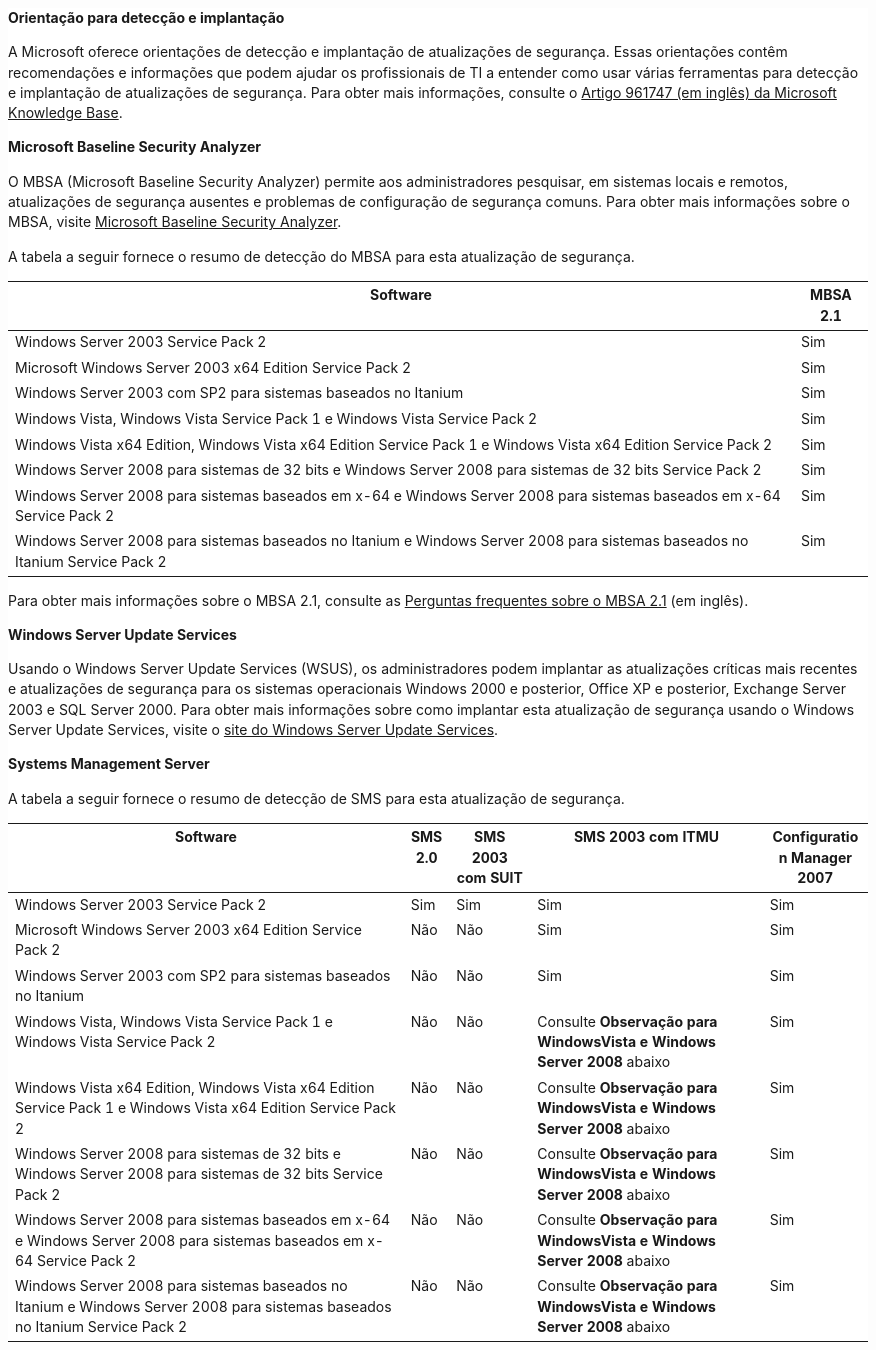 **Orientação para detecção e implantação**
  
A Microsoft oferece orientações de detecção e implantação de atualizações de segurança. Essas orientações contêm recomendações e informações que podem ajudar os profissionais de TI a entender como usar várias ferramentas para detecção e implantação de atualizações de segurança. Para obter mais informações, consulte o [Artigo 961747 (em inglês) da Microsoft Knowledge Base](http://support.microsoft.com/kb/961747).
  
**Microsoft Baseline Security Analyzer**
  
O MBSA (Microsoft Baseline Security Analyzer) permite aos administradores pesquisar, em sistemas locais e remotos, atualizações de segurança ausentes e problemas de configuração de segurança comuns. Para obter mais informações sobre o MBSA, visite [Microsoft Baseline Security Analyzer](http://www.microsoft.com/technet/security/tools/mbsahome.mspx).
  
A tabela a seguir fornece o resumo de detecção do MBSA para esta atualização de segurança.
  
| Software                                                                                                                     | MBSA 2.1 |  
|------------------------------------------------------------------------------------------------------------------------------|----------|  
| Windows Server 2003 Service Pack 2                                                                                           | Sim      |  
| Microsoft Windows Server 2003 x64 Edition Service Pack 2                                                                     | Sim      |  
| Windows Server 2003 com SP2 para sistemas baseados no Itanium                                                                | Sim      |  
| Windows Vista, Windows Vista Service Pack 1 e Windows Vista Service Pack 2                                                   | Sim      |  
| Windows Vista x64 Edition, Windows Vista x64 Edition Service Pack 1 e Windows Vista x64 Edition Service Pack 2               | Sim      |  
| Windows Server 2008 para sistemas de 32 bits e Windows Server 2008 para sistemas de 32 bits Service Pack 2                   | Sim      |  
| Windows Server 2008 para sistemas baseados em x-64 e Windows Server 2008 para sistemas baseados em x-64 Service Pack 2       | Sim      |  
| Windows Server 2008 para sistemas baseados no Itanium e Windows Server 2008 para sistemas baseados no Itanium Service Pack 2 | Sim      |
  
Para obter mais informações sobre o MBSA 2.1, consulte as [Perguntas frequentes sobre o MBSA 2.1](http://www.microsoft.com/technet/security/tools/mbsa2/qa.mspx) (em inglês).
  
**Windows Server Update Services**
  
Usando o Windows Server Update Services (WSUS), os administradores podem implantar as atualizações críticas mais recentes e atualizações de segurança para os sistemas operacionais Windows 2000 e posterior, Office XP e posterior, Exchange Server 2003 e SQL Server 2000. Para obter mais informações sobre como implantar esta atualização de segurança usando o Windows Server Update Services, visite o [site do Windows Server Update Services](http://go.microsoft.com/fwlink/?linkid=50120).
  
**Systems Management Server**
  
A tabela a seguir fornece o resumo de detecção de SMS para esta atualização de segurança.
  
| Software                                                                                                                     | SMS 2.0 | SMS 2003 com SUIT | SMS 2003 com ITMU                                                          | Configuration Manager 2007 |  
|------------------------------------------------------------------------------------------------------------------------------|---------|-------------------|----------------------------------------------------------------------------|----------------------------|  
| Windows Server 2003 Service Pack 2                                                                                           | Sim     | Sim               | Sim                                                                        | Sim                        |  
| Microsoft Windows Server 2003 x64 Edition Service Pack 2                                                                     | Não     | Não               | Sim                                                                        | Sim                        |  
| Windows Server 2003 com SP2 para sistemas baseados no Itanium                                                                | Não     | Não               | Sim                                                                        | Sim                        |  
| Windows Vista, Windows Vista Service Pack 1 e Windows Vista Service Pack 2                                                   | Não     | Não               | Consulte **Observação para WindowsVista e Windows Server 2008** abaixo | Sim                        |  
| Windows Vista x64 Edition, Windows Vista x64 Edition Service Pack 1 e Windows Vista x64 Edition Service Pack 2               | Não     | Não               | Consulte **Observação para WindowsVista e Windows Server 2008** abaixo | Sim                        |  
| Windows Server 2008 para sistemas de 32 bits e Windows Server 2008 para sistemas de 32 bits Service Pack 2                   | Não     | Não               | Consulte **Observação para WindowsVista e Windows Server 2008** abaixo | Sim                        |  
| Windows Server 2008 para sistemas baseados em x-64 e Windows Server 2008 para sistemas baseados em x-64 Service Pack 2       | Não     | Não               | Consulte **Observação para WindowsVista e Windows Server 2008** abaixo | Sim                        |  
| Windows Server 2008 para sistemas baseados no Itanium e Windows Server 2008 para sistemas baseados no Itanium Service Pack 2 | Não     | Não               | Consulte **Observação para WindowsVista e Windows Server 2008** abaixo | Sim                        |
  